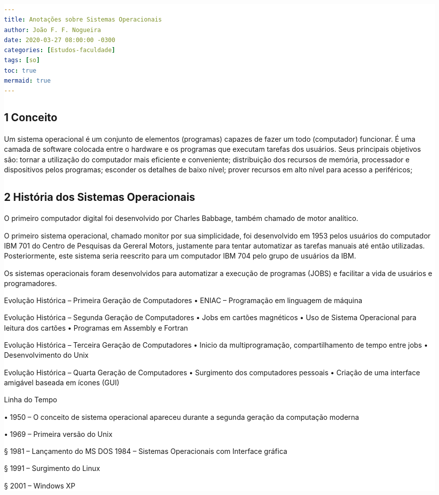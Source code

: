 ```yaml
---
title: Anotações sobre Sistemas Operacionais
author: João F. F. Nogueira
date: 2020-03-27 08:00:00 -0300
categories: [Estudos-faculdade]
tags: [so]
toc: true
mermaid: true
---
```


## 1 Conceito

Um sistema operacional é um conjunto de elementos (programas) capazes de fazer um todo (computador) funcionar. É uma camada de software colocada entre o hardware e os programas que executam tarefas dos usuários. Seus principais objetivos são: tornar a utilização do computador mais eficiente e conveniente; distribuição dos recursos de memória, processador e dispositivos pelos programas; esconder os detalhes de baixo nível; prover recursos em alto nível para acesso a periféricos;

## 2 História dos Sistemas Operacionais

O primeiro computador digital foi desenvolvido por Charles Babbage, também chamado de motor analítico.

O primeiro sistema operacional, chamado monitor por sua simplicidade, foi desenvolvido em 1953 pelos usuários do computador IBM 701 do Centro de Pesquisas da Gereral Motors, justamente para tentar automatizar as tarefas manuais até então utilizadas. Posteriormente, este sistema seria reescrito para um computador IBM 704 pelo grupo de usuários da IBM.

Os sistemas operacionais foram desenvolvidos para automatizar a execução de programas (JOBS) e facilitar a vida de usuários e programadores.

Evolução Histórica – Primeira Geração de Computadores • ENIAC – Programação em linguagem de máquina

Evolução Histórica – Segunda Geração de Computadores • Jobs em cartões magnéticos • Uso de Sistema Operacional para leitura dos cartões • Programas em Assembly e Fortran

Evolução Histórica – Terceira Geração de Computadores • Inicio da multiprogramação, compartilhamento de tempo entre jobs • Desenvolvimento do Unix

Evolução Histórica – Quarta Geração de Computadores • Surgimento dos computadores pessoais • Criação de uma interface amigável baseada em ícones (GUI)

Linha do Tempo

• 1950 – O conceito de sistema operacional apareceu durante a segunda geração da computação moderna

• 1969 – Primeira versão do Unix

§ 1981 – Lançamento do MS DOS 1984 – Sistemas Operacionais com Interface gráfica

§ 1991 – Surgimento do Linux

§ 2001 – Windows XP

